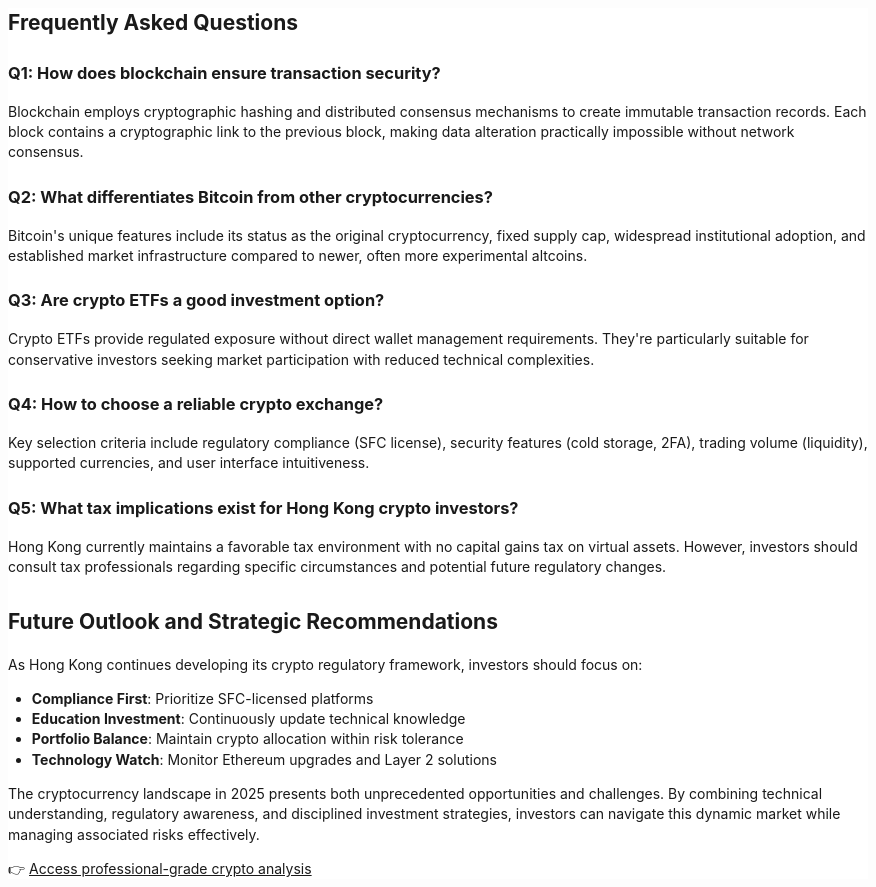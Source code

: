 ## Frequently Asked Questions

### Q1: How does blockchain ensure transaction security?
Blockchain employs cryptographic hashing and distributed consensus mechanisms to create immutable transaction records. Each block contains a cryptographic link to the previous block, making data alteration practically impossible without network consensus.

### Q2: What differentiates Bitcoin from other cryptocurrencies?
Bitcoin's unique features include its status as the original cryptocurrency, fixed supply cap, widespread institutional adoption, and established market infrastructure compared to newer, often more experimental altcoins.

### Q3: Are crypto ETFs a good investment option?
Crypto ETFs provide regulated exposure without direct wallet management requirements. They're particularly suitable for conservative investors seeking market participation with reduced technical complexities.

### Q4: How to choose a reliable crypto exchange?
Key selection criteria include regulatory compliance (SFC license), security features (cold storage, 2FA), trading volume (liquidity), supported currencies, and user interface intuitiveness.

### Q5: What tax implications exist for Hong Kong crypto investors?
Hong Kong currently maintains a favorable tax environment with no capital gains tax on virtual assets. However, investors should consult tax professionals regarding specific circumstances and potential future regulatory changes.

## Future Outlook and Strategic Recommendations

As Hong Kong continues developing its crypto regulatory framework, investors should focus on:
- **Compliance First**: Prioritize SFC-licensed platforms
- **Education Investment**: Continuously update technical knowledge
- **Portfolio Balance**: Maintain crypto allocation within risk tolerance
- **Technology Watch**: Monitor Ethereum upgrades and Layer 2 solutions

The cryptocurrency landscape in 2025 presents both unprecedented opportunities and challenges. By combining technical understanding, regulatory awareness, and disciplined investment strategies, investors can navigate this dynamic market while managing associated risks effectively.

👉 [Access professional-grade crypto analysis](https://bit.ly/okx-bonus)